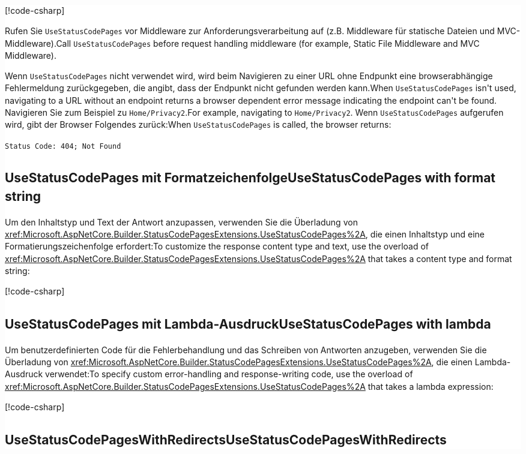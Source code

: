 [!code-csharp[](error-handling/samples/2.x/ErrorHandlingSample/Startup.cs?name=snippet_StatusCodePages)]

<span data-ttu-id="bdf34-311">Rufen Sie `UseStatusCodePages` vor Middleware zur Anforderungsverarbeitung auf (z.B. Middleware für statische Dateien und MVC-Middleware).</span><span class="sxs-lookup"><span data-stu-id="bdf34-311">Call `UseStatusCodePages` before request handling middleware (for example, Static File Middleware and MVC Middleware).</span></span>

<span data-ttu-id="bdf34-312">Wenn `UseStatusCodePages` nicht verwendet wird, wird beim Navigieren zu einer URL ohne Endpunkt eine browserabhängige Fehlermeldung zurückgegeben, die angibt, dass der Endpunkt nicht gefunden werden kann.</span><span class="sxs-lookup"><span data-stu-id="bdf34-312">When `UseStatusCodePages` isn't used, navigating to a URL without an endpoint returns a browser dependent error message indicating the endpoint can't be found.</span></span> <span data-ttu-id="bdf34-313">Navigieren Sie zum Beispiel zu `Home/Privacy2`.</span><span class="sxs-lookup"><span data-stu-id="bdf34-313">For example, navigating to `Home/Privacy2`.</span></span> <span data-ttu-id="bdf34-314">Wenn `UseStatusCodePages` aufgerufen wird, gibt der Browser Folgendes zurück:</span><span class="sxs-lookup"><span data-stu-id="bdf34-314">When `UseStatusCodePages` is called, the browser returns:</span></span>

```
Status Code: 404; Not Found
```

## <a name="usestatuscodepages-with-format-string"></a><span data-ttu-id="bdf34-315">UseStatusCodePages mit Formatzeichenfolge</span><span class="sxs-lookup"><span data-stu-id="bdf34-315">UseStatusCodePages with format string</span></span>

<span data-ttu-id="bdf34-316">Um den Inhaltstyp und Text der Antwort anzupassen, verwenden Sie die Überladung von <xref:Microsoft.AspNetCore.Builder.StatusCodePagesExtensions.UseStatusCodePages%2A>, die einen Inhaltstyp und eine Formatierungszeichenfolge erfordert:</span><span class="sxs-lookup"><span data-stu-id="bdf34-316">To customize the response content type and text, use the overload of <xref:Microsoft.AspNetCore.Builder.StatusCodePagesExtensions.UseStatusCodePages%2A> that takes a content type and format string:</span></span>

[!code-csharp[](error-handling/samples/2.x/ErrorHandlingSample/Startup.cs?name=snippet_StatusCodePagesFormatString)]

## <a name="usestatuscodepages-with-lambda"></a><span data-ttu-id="bdf34-317">UseStatusCodePages mit Lambda-Ausdruck</span><span class="sxs-lookup"><span data-stu-id="bdf34-317">UseStatusCodePages with lambda</span></span>

<span data-ttu-id="bdf34-318">Um benutzerdefinierten Code für die Fehlerbehandlung und das Schreiben von Antworten anzugeben, verwenden Sie die Überladung von <xref:Microsoft.AspNetCore.Builder.StatusCodePagesExtensions.UseStatusCodePages%2A>, die einen Lambda-Ausdruck verwendet:</span><span class="sxs-lookup"><span data-stu-id="bdf34-318">To specify custom error-handling and response-writing code, use the overload of <xref:Microsoft.AspNetCore.Builder.StatusCodePagesExtensions.UseStatusCodePages%2A> that takes a lambda expression:</span></span>

[!code-csharp[](error-handling/samples/2.x/ErrorHandlingSample/Startup.cs?name=snippet_StatusCodePagesLambda)]

## <a name="usestatuscodepageswithredirects"></a><span data-ttu-id="bdf34-319">UseStatusCodePagesWithRedirects</span><span class="sxs-lookup"><span data-stu-id="bdf34-319">UseStatusCodePagesWithRedirects</span></span>
